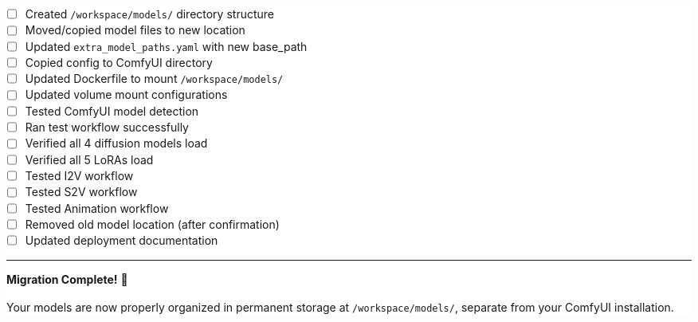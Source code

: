 - [ ] Created `/workspace/models/` directory structure
- [ ] Moved/copied model files to new location
- [ ] Updated `extra_model_paths.yaml` with new base_path
- [ ] Copied config to ComfyUI directory
- [ ] Updated Dockerfile to mount `/workspace/models/`
- [ ] Updated volume mount configurations
- [ ] Tested ComfyUI model detection
- [ ] Ran test workflow successfully
- [ ] Verified all 4 diffusion models load
- [ ] Verified all 5 LoRAs load
- [ ] Tested I2V workflow
- [ ] Tested S2V workflow
- [ ] Tested Animation workflow
- [ ] Removed old model location (after confirmation)
- [ ] Updated deployment documentation

---

**Migration Complete!** 🎉

Your models are now properly organized in permanent storage at `/workspace/models/`, separate from your ComfyUI installation.
